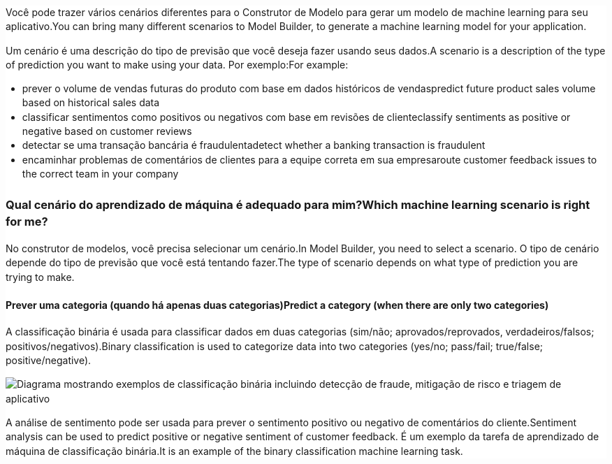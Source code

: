 <span data-ttu-id="42428-112">Você pode trazer vários cenários diferentes para o Construtor de Modelo para gerar um modelo de machine learning para seu aplicativo.</span><span class="sxs-lookup"><span data-stu-id="42428-112">You can bring many different scenarios to Model Builder, to generate a machine learning model for your application.</span></span>

<span data-ttu-id="42428-113">Um cenário é uma descrição do tipo de previsão que você deseja fazer usando seus dados.</span><span class="sxs-lookup"><span data-stu-id="42428-113">A scenario is a description of the type of prediction you want to make using your data.</span></span> <span data-ttu-id="42428-114">Por exemplo:</span><span class="sxs-lookup"><span data-stu-id="42428-114">For example:</span></span>

- <span data-ttu-id="42428-115">prever o volume de vendas futuras do produto com base em dados históricos de vendas</span><span class="sxs-lookup"><span data-stu-id="42428-115">predict future product sales volume based on historical sales data</span></span>
- <span data-ttu-id="42428-116">classificar sentimentos como positivos ou negativos com base em revisões de cliente</span><span class="sxs-lookup"><span data-stu-id="42428-116">classify sentiments as positive or negative based on customer reviews</span></span>
- <span data-ttu-id="42428-117">detectar se uma transação bancária é fraudulenta</span><span class="sxs-lookup"><span data-stu-id="42428-117">detect whether a banking transaction is fraudulent</span></span>
- <span data-ttu-id="42428-118">encaminhar problemas de comentários de clientes para a equipe correta em sua empresa</span><span class="sxs-lookup"><span data-stu-id="42428-118">route customer feedback issues to the correct team in your company</span></span>

### <a name="which-machine-learning-scenario-is-right-for-me"></a><span data-ttu-id="42428-119">Qual cenário do aprendizado de máquina é adequado para mim?</span><span class="sxs-lookup"><span data-stu-id="42428-119">Which machine learning scenario is right for me?</span></span>

<span data-ttu-id="42428-120">No construtor de modelos, você precisa selecionar um cenário.</span><span class="sxs-lookup"><span data-stu-id="42428-120">In Model Builder, you need to select a scenario.</span></span> <span data-ttu-id="42428-121">O tipo de cenário depende do tipo de previsão que você está tentando fazer.</span><span class="sxs-lookup"><span data-stu-id="42428-121">The type of scenario depends on what type of prediction you are trying to make.</span></span>

#### <a name="predict-a-category-when-there-are-only-two-categories"></a><span data-ttu-id="42428-122">Prever uma categoria (quando há apenas duas categorias)</span><span class="sxs-lookup"><span data-stu-id="42428-122">Predict a category (when there are only two categories)</span></span>

<span data-ttu-id="42428-123">A classificação binária é usada para classificar dados em duas categorias (sim/não; aprovados/reprovados, verdadeiros/falsos; positivos/negativos).</span><span class="sxs-lookup"><span data-stu-id="42428-123">Binary classification is used to categorize data into two categories (yes/no; pass/fail; true/false; positive/negative).</span></span>

![Diagrama mostrando exemplos de classificação binária incluindo detecção de fraude, mitigação de risco e triagem de aplicativo](media/binary-classification-examples.png)

<span data-ttu-id="42428-125">A análise de sentimento pode ser usada para prever o sentimento positivo ou negativo de comentários do cliente.</span><span class="sxs-lookup"><span data-stu-id="42428-125">Sentiment analysis can be used to predict positive or negative sentiment of customer feedback.</span></span> <span data-ttu-id="42428-126">É um exemplo da tarefa de aprendizado de máquina de classificação binária.</span><span class="sxs-lookup"><span data-stu-id="42428-126">It is an example of the binary classification machine learning task.</span></span>
